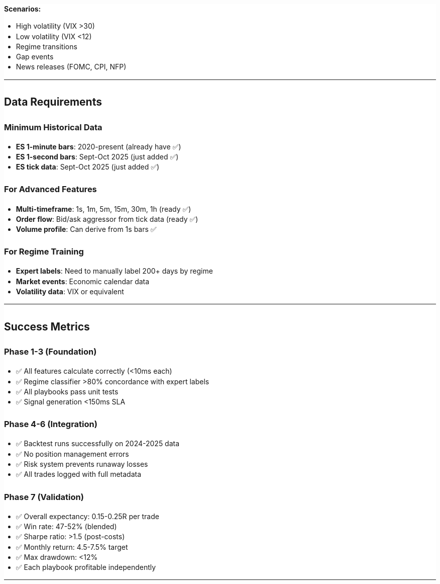 **Scenarios:**
- High volatility (VIX >30)
- Low volatility (VIX <12)
- Regime transitions
- Gap events
- News releases (FOMC, CPI, NFP)

---

## Data Requirements

### Minimum Historical Data
- **ES 1-minute bars**: 2020-present (already have ✅)
- **ES 1-second bars**: Sept-Oct 2025 (just added ✅)
- **ES tick data**: Sept-Oct 2025 (just added ✅)

### For Advanced Features
- **Multi-timeframe**: 1s, 1m, 5m, 15m, 30m, 1h (ready ✅)
- **Order flow**: Bid/ask aggressor from tick data (ready ✅)
- **Volume profile**: Can derive from 1s bars ✅

### For Regime Training
- **Expert labels**: Need to manually label 200+ days by regime
- **Market events**: Economic calendar data
- **Volatility data**: VIX or equivalent

---

## Success Metrics

### Phase 1-3 (Foundation)
- ✅ All features calculate correctly (<10ms each)
- ✅ Regime classifier >80% concordance with expert labels
- ✅ All playbooks pass unit tests
- ✅ Signal generation <150ms SLA

### Phase 4-6 (Integration)
- ✅ Backtest runs successfully on 2024-2025 data
- ✅ No position management errors
- ✅ Risk system prevents runaway losses
- ✅ All trades logged with full metadata

### Phase 7 (Validation)
- ✅ Overall expectancy: 0.15-0.25R per trade
- ✅ Win rate: 47-52% (blended)
- ✅ Sharpe ratio: >1.5 (post-costs)
- ✅ Monthly return: 4.5-7.5% target
- ✅ Max drawdown: <12%
- ✅ Each playbook profitable independently

---